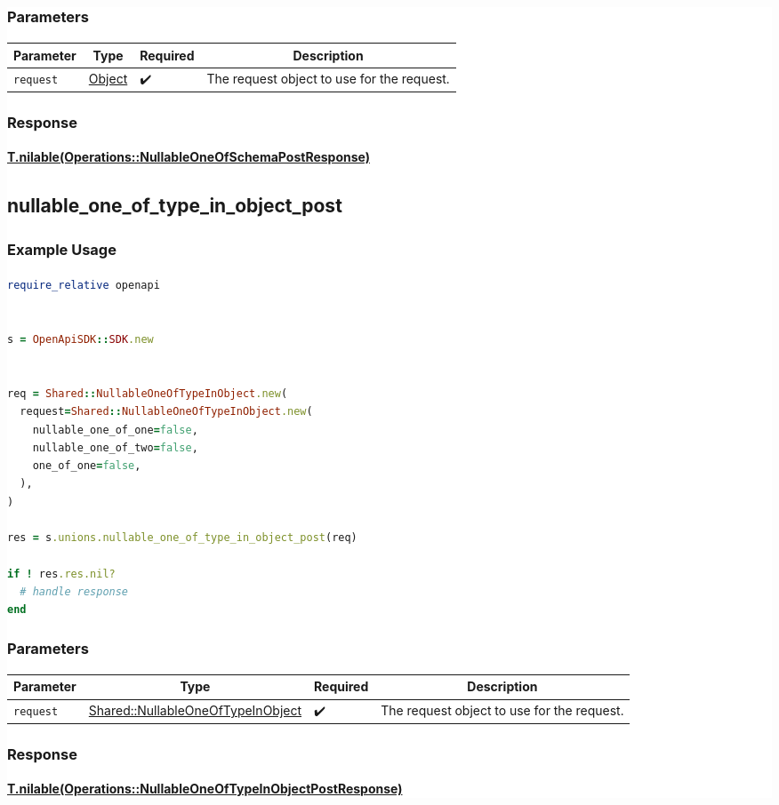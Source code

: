 ### Parameters

| Parameter                                  | Type                                       | Required                                   | Description                                |
| ------------------------------------------ | ------------------------------------------ | ------------------------------------------ | ------------------------------------------ |
| `request`                                  | [Object](../../models//.md)                | :heavy_check_mark:                         | The request object to use for the request. |


### Response

**[T.nilable(Operations::NullableOneOfSchemaPostResponse)](../../models/operations/nullableoneofschemapostresponse.md)**


## nullable_one_of_type_in_object_post

### Example Usage

```ruby
require_relative openapi


s = OpenApiSDK::SDK.new

   
req = Shared::NullableOneOfTypeInObject.new(
  request=Shared::NullableOneOfTypeInObject.new(
    nullable_one_of_one=false,
    nullable_one_of_two=false,
    one_of_one=false,
  ),
)
    
res = s.unions.nullable_one_of_type_in_object_post(req)

if ! res.res.nil?
  # handle response
end

```

### Parameters

| Parameter                                                                             | Type                                                                                  | Required                                                                              | Description                                                                           |
| ------------------------------------------------------------------------------------- | ------------------------------------------------------------------------------------- | ------------------------------------------------------------------------------------- | ------------------------------------------------------------------------------------- |
| `request`                                                                             | [Shared::NullableOneOfTypeInObject](../../models/shared/nullableoneoftypeinobject.md) | :heavy_check_mark:                                                                    | The request object to use for the request.                                            |


### Response

**[T.nilable(Operations::NullableOneOfTypeInObjectPostResponse)](../../models/operations/nullableoneoftypeinobjectpostresponse.md)**
